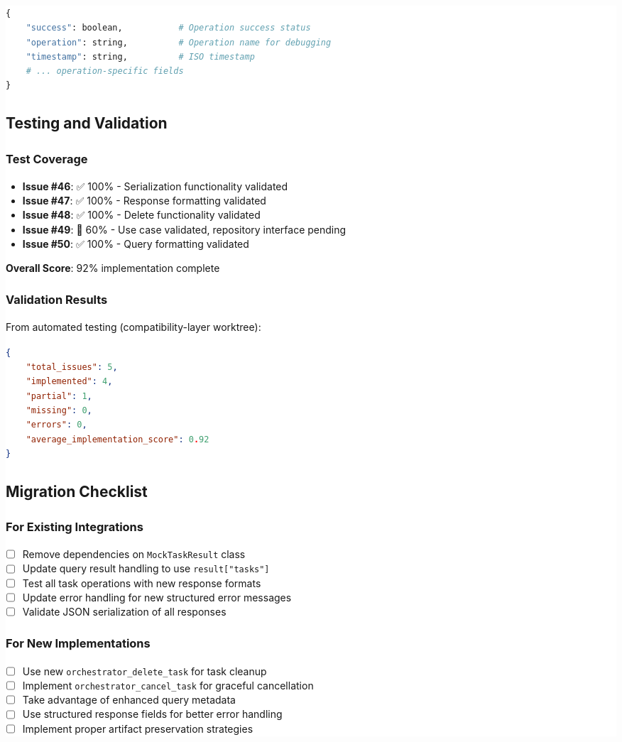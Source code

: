 ```python
{
    "success": boolean,           # Operation success status
    "operation": string,          # Operation name for debugging
    "timestamp": string,          # ISO timestamp
    # ... operation-specific fields
}
```

## Testing and Validation

### Test Coverage

- **Issue #46**: ✅ 100% - Serialization functionality validated
- **Issue #47**: ✅ 100% - Response formatting validated  
- **Issue #48**: ✅ 100% - Delete functionality validated
- **Issue #49**: 🔄 60% - Use case validated, repository interface pending
- **Issue #50**: ✅ 100% - Query formatting validated

**Overall Score**: 92% implementation complete

### Validation Results

From automated testing (compatibility-layer worktree):
```json
{
    "total_issues": 5,
    "implemented": 4,
    "partial": 1,
    "missing": 0,
    "errors": 0,
    "average_implementation_score": 0.92
}
```

## Migration Checklist

### For Existing Integrations

- [ ] Remove dependencies on `MockTaskResult` class
- [ ] Update query result handling to use `result["tasks"]`
- [ ] Test all task operations with new response formats
- [ ] Update error handling for new structured error messages
- [ ] Validate JSON serialization of all responses

### For New Implementations

- [ ] Use new `orchestrator_delete_task` for task cleanup
- [ ] Implement `orchestrator_cancel_task` for graceful cancellation
- [ ] Take advantage of enhanced query metadata
- [ ] Use structured response fields for better error handling
- [ ] Implement proper artifact preservation strategies

